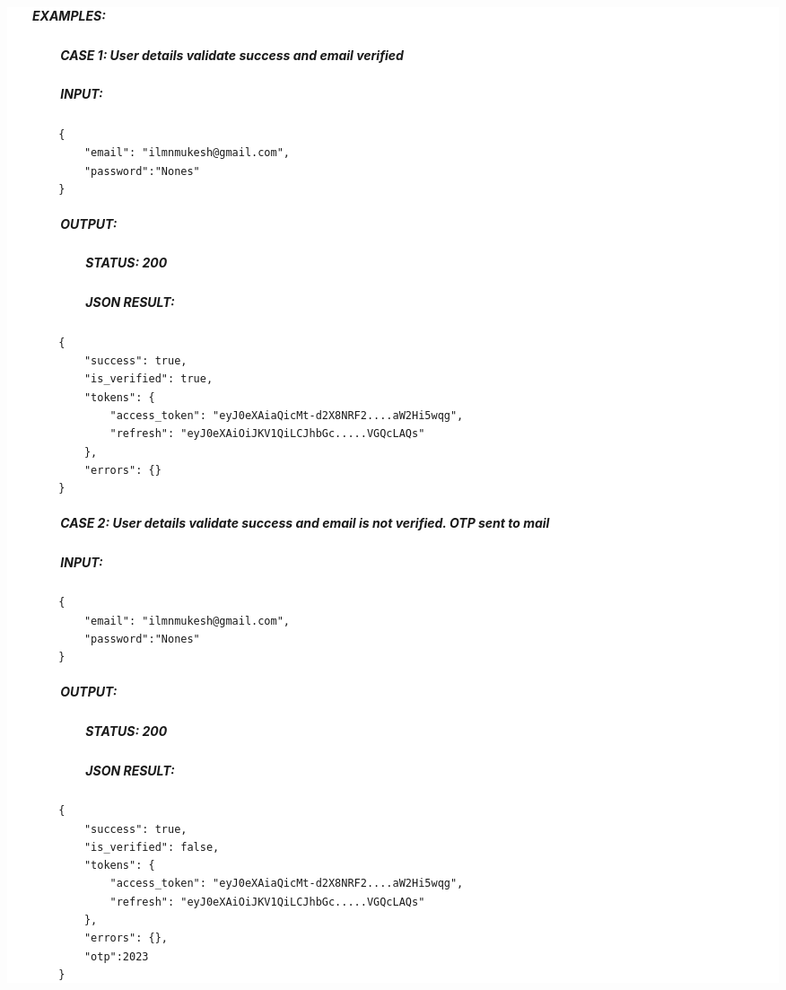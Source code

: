 ##### &emsp;&emsp;EXAMPLES:

##### &emsp;&emsp; &emsp;&emsp;CASE 1: User details validate success and email verified

##### &emsp;&emsp; &emsp;&emsp;INPUT:

```
        {
            "email": "ilmnmukesh@gmail.com",
            "password":"Nones"
        }
```

##### &emsp;&emsp; &emsp;&emsp;OUTPUT:

##### &emsp;&emsp; &emsp;&emsp;&emsp;&emsp;STATUS: 200

##### &emsp;&emsp; &emsp;&emsp;&emsp;&emsp;JSON RESULT:

```
        {
            "success": true,
            "is_verified": true,
            "tokens": {
                "access_token": "eyJ0eXAiaQicMt-d2X8NRF2....aW2Hi5wqg",
                "refresh": "eyJ0eXAiOiJKV1QiLCJhbGc.....VGQcLAQs"
            },
            "errors": {}
        }
```

##### &emsp;&emsp; &emsp;&emsp;CASE 2: User details validate success and email is not verified. OTP sent to mail

##### &emsp;&emsp; &emsp;&emsp;INPUT:

```
        {
            "email": "ilmnmukesh@gmail.com",
            "password":"Nones"
        }
```

##### &emsp;&emsp; &emsp;&emsp;OUTPUT:

##### &emsp;&emsp; &emsp;&emsp;&emsp;&emsp;STATUS: 200

##### &emsp;&emsp; &emsp;&emsp;&emsp;&emsp;JSON RESULT:

```
        {
            "success": true,
            "is_verified": false,
            "tokens": {
                "access_token": "eyJ0eXAiaQicMt-d2X8NRF2....aW2Hi5wqg",
                "refresh": "eyJ0eXAiOiJKV1QiLCJhbGc.....VGQcLAQs"
            },
            "errors": {},
            "otp":2023
        }
```
